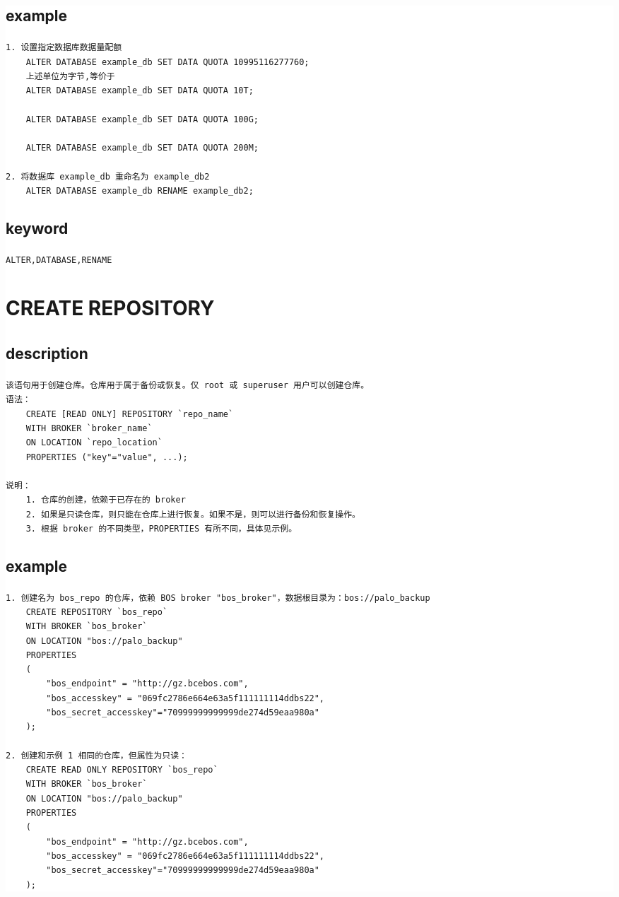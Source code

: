 ## example
    1. 设置指定数据库数据量配额
        ALTER DATABASE example_db SET DATA QUOTA 10995116277760;
        上述单位为字节,等价于
        ALTER DATABASE example_db SET DATA QUOTA 10T;

        ALTER DATABASE example_db SET DATA QUOTA 100G;

        ALTER DATABASE example_db SET DATA QUOTA 200M;

    2. 将数据库 example_db 重命名为 example_db2
        ALTER DATABASE example_db RENAME example_db2;

## keyword
    ALTER,DATABASE,RENAME
    
# CREATE REPOSITORY
## description
    该语句用于创建仓库。仓库用于属于备份或恢复。仅 root 或 superuser 用户可以创建仓库。
    语法：
        CREATE [READ ONLY] REPOSITORY `repo_name`
        WITH BROKER `broker_name`
        ON LOCATION `repo_location`
        PROPERTIES ("key"="value", ...);
            
    说明：
        1. 仓库的创建，依赖于已存在的 broker
        2. 如果是只读仓库，则只能在仓库上进行恢复。如果不是，则可以进行备份和恢复操作。
        3. 根据 broker 的不同类型，PROPERTIES 有所不同，具体见示例。
        
## example
    1. 创建名为 bos_repo 的仓库，依赖 BOS broker "bos_broker"，数据根目录为：bos://palo_backup
        CREATE REPOSITORY `bos_repo`
        WITH BROKER `bos_broker`
        ON LOCATION "bos://palo_backup"
        PROPERTIES
        (
            "bos_endpoint" = "http://gz.bcebos.com",
            "bos_accesskey" = "069fc2786e664e63a5f111111114ddbs22",
            "bos_secret_accesskey"="70999999999999de274d59eaa980a"
        );
     
    2. 创建和示例 1 相同的仓库，但属性为只读：
        CREATE READ ONLY REPOSITORY `bos_repo`
        WITH BROKER `bos_broker`
        ON LOCATION "bos://palo_backup"
        PROPERTIES
        (
            "bos_endpoint" = "http://gz.bcebos.com",
            "bos_accesskey" = "069fc2786e664e63a5f111111114ddbs22",
            "bos_secret_accesskey"="70999999999999de274d59eaa980a"
        );
